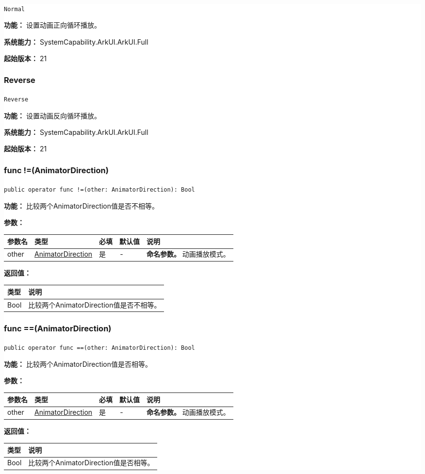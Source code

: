 ```cangjie
Normal
```

**功能：** 设置动画正向循环播放。

**系统能力：** SystemCapability.ArkUI.ArkUI.Full

**起始版本：** 21

### Reverse

```cangjie
Reverse
```

**功能：** 设置动画反向循环播放。

**系统能力：** SystemCapability.ArkUI.ArkUI.Full

**起始版本：** 21

### func !=(AnimatorDirection)

```cangjie
public operator func !=(other: AnimatorDirection): Bool
```

**功能：** 比较两个AnimatorDirection值是否不相等。

**参数：**

|参数名|类型|必填|默认值|说明|
|:---|:---|:---|:---|:---|
|other|[AnimatorDirection](#enum-animatordirection)|是|-|**命名参数。** 动画播放模式。|

**返回值：**

|类型|说明|
|:----|:----|
|Bool|比较两个AnimatorDirection值是否不相等。|

### func ==(AnimatorDirection)

```cangjie
public operator func ==(other: AnimatorDirection): Bool
```

**功能：** 比较两个AnimatorDirection值是否相等。

**参数：**

|参数名|类型|必填|默认值|说明|
|:---|:---|:---|:---|:---|
|other|[AnimatorDirection](#enum-animatordirection)|是|-|**命名参数。** 动画播放模式。|

**返回值：**

|类型|说明|
|:----|:----|
|Bool|比较两个AnimatorDirection值是否相等。|
